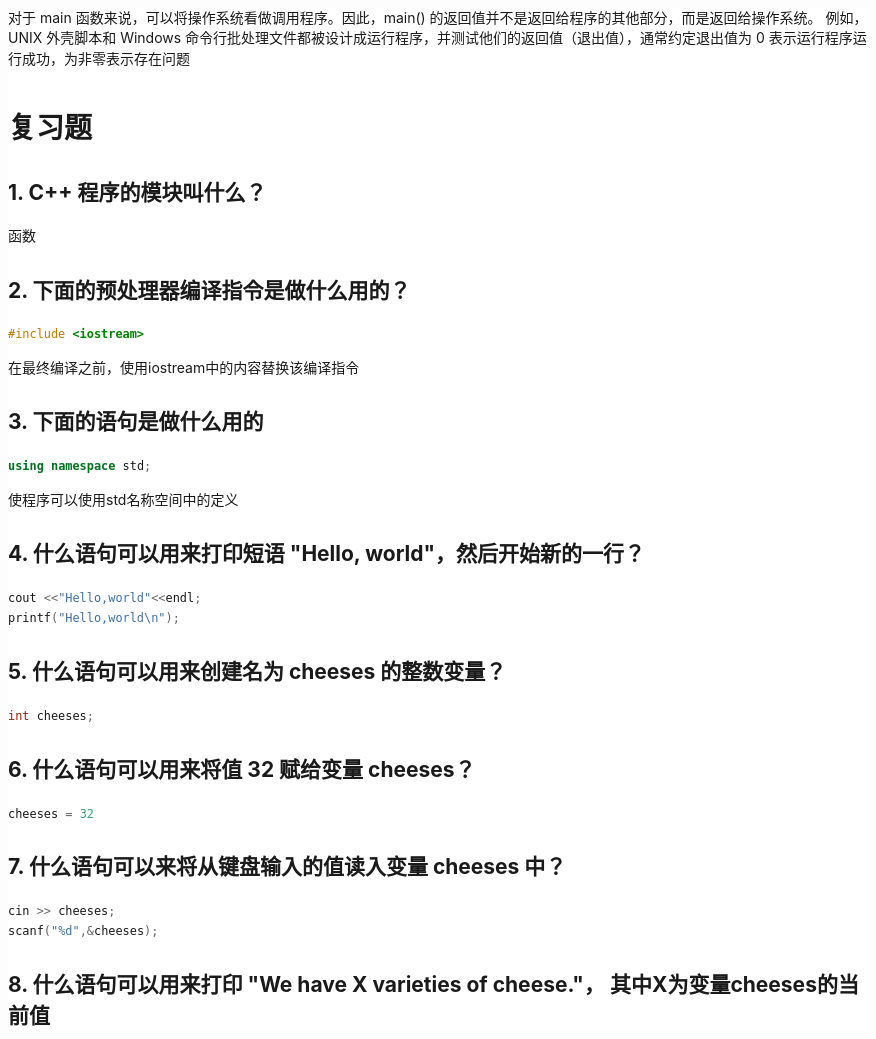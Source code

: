 对于 main 函数来说，可以将操作系统看做调用程序。因此，main() 的返回值并不是返回给程序的其他部分，而是返回给操作系统。
例如，UNIX 外壳脚本和 Windows 命令行批处理文件都被设计成运行程序，并测试他们的返回值（退出值），通常约定退出值为 0 表示运行程序运行成功，为非零表示存在问题

# 复习题

## 1. C++ 程序的模块叫什么？

函数

## 2. 下面的预处理器编译指令是做什么用的？

```c++
#include <iostream>
```

在最终编译之前，使用iostream中的内容替换该编译指令

## 3. 下面的语句是做什么用的

```c++
using namespace std;
```

使程序可以使用std名称空间中的定义

## 4. 什么语句可以用来打印短语 "Hello, world"，然后开始新的一行？

```c++
cout <<"Hello,world"<<endl;
printf("Hello,world\n");
```

## 5. 什么语句可以用来创建名为 cheeses 的整数变量？

```c++
int cheeses;
```

## 6. 什么语句可以用来将值 32 赋给变量 cheeses？

```c++
cheeses = 32
```

## 7. 什么语句可以来将从键盘输入的值读入变量 cheeses 中？

```c++
cin >> cheeses;
scanf("%d",&cheeses);
```

## 8. 什么语句可以用来打印 "We have X varieties of cheese."， 其中X为变量cheeses的当前值
